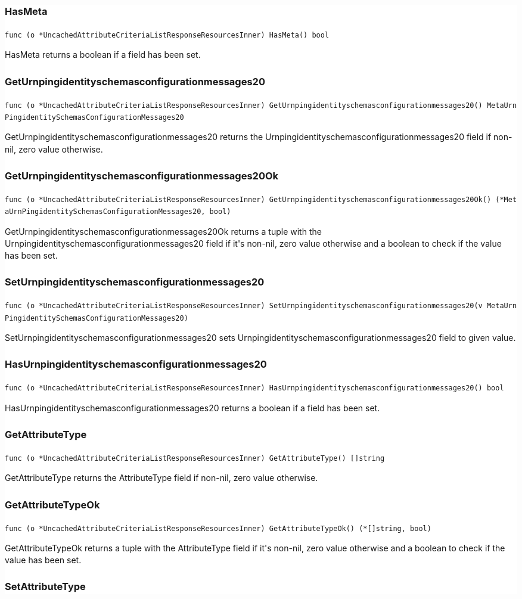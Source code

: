 ### HasMeta

`func (o *UncachedAttributeCriteriaListResponseResourcesInner) HasMeta() bool`

HasMeta returns a boolean if a field has been set.

### GetUrnpingidentityschemasconfigurationmessages20

`func (o *UncachedAttributeCriteriaListResponseResourcesInner) GetUrnpingidentityschemasconfigurationmessages20() MetaUrnPingidentitySchemasConfigurationMessages20`

GetUrnpingidentityschemasconfigurationmessages20 returns the Urnpingidentityschemasconfigurationmessages20 field if non-nil, zero value otherwise.

### GetUrnpingidentityschemasconfigurationmessages20Ok

`func (o *UncachedAttributeCriteriaListResponseResourcesInner) GetUrnpingidentityschemasconfigurationmessages20Ok() (*MetaUrnPingidentitySchemasConfigurationMessages20, bool)`

GetUrnpingidentityschemasconfigurationmessages20Ok returns a tuple with the Urnpingidentityschemasconfigurationmessages20 field if it's non-nil, zero value otherwise
and a boolean to check if the value has been set.

### SetUrnpingidentityschemasconfigurationmessages20

`func (o *UncachedAttributeCriteriaListResponseResourcesInner) SetUrnpingidentityschemasconfigurationmessages20(v MetaUrnPingidentitySchemasConfigurationMessages20)`

SetUrnpingidentityschemasconfigurationmessages20 sets Urnpingidentityschemasconfigurationmessages20 field to given value.

### HasUrnpingidentityschemasconfigurationmessages20

`func (o *UncachedAttributeCriteriaListResponseResourcesInner) HasUrnpingidentityschemasconfigurationmessages20() bool`

HasUrnpingidentityschemasconfigurationmessages20 returns a boolean if a field has been set.

### GetAttributeType

`func (o *UncachedAttributeCriteriaListResponseResourcesInner) GetAttributeType() []string`

GetAttributeType returns the AttributeType field if non-nil, zero value otherwise.

### GetAttributeTypeOk

`func (o *UncachedAttributeCriteriaListResponseResourcesInner) GetAttributeTypeOk() (*[]string, bool)`

GetAttributeTypeOk returns a tuple with the AttributeType field if it's non-nil, zero value otherwise
and a boolean to check if the value has been set.

### SetAttributeType
